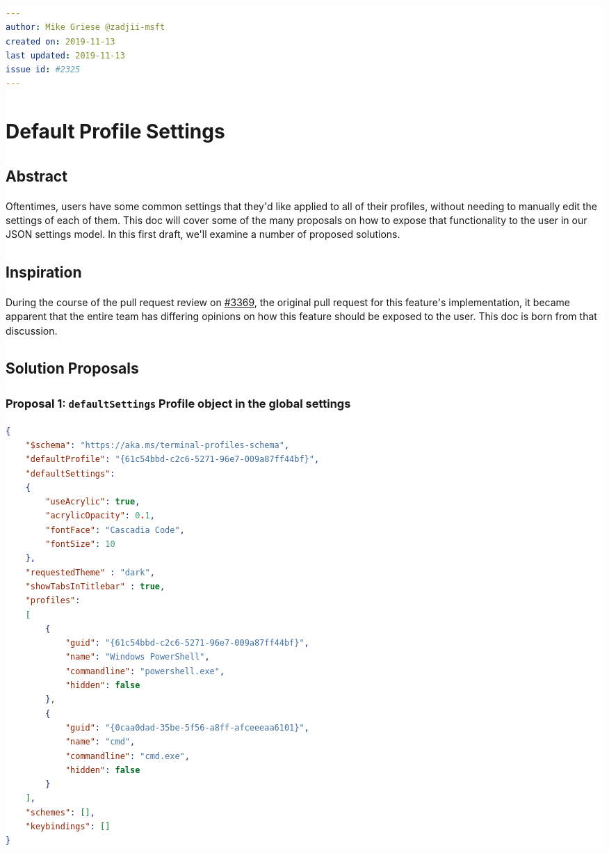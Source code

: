 ```yaml
---
author: Mike Griese @zadjii-msft
created on: 2019-11-13
last updated: 2019-11-13
issue id: #2325
---
```


# Default Profile Settings

## Abstract

Oftentimes, users have some common settings that they'd like applied to all of
their profiles, without needing to manually edit the settings of each of them.
This doc will cover some of the many proposals on how to expose that
functionality to the user in our JSON settings model. In this first draft, we'll
examine a number of proposed solutions.

## Inspiration

During the course of the pull request review on [#3369], the original pull request for this feature's implementation, it became apparent that the entire team has differing opinions on how this feature should be exposed to the user. This doc is born from that discussion.

## Solution Proposals

### Proposal 1: `defaultSettings` Profile object in the global settings

```json
{
    "$schema": "https://aka.ms/terminal-profiles-schema",
    "defaultProfile": "{61c54bbd-c2c6-5271-96e7-009a87ff44bf}",
    "defaultSettings":
    {
        "useAcrylic": true,
        "acrylicOpacity": 0.1,
        "fontFace": "Cascadia Code",
        "fontSize": 10
    },
    "requestedTheme" : "dark",
    "showTabsInTitlebar" : true,
    "profiles":
    [
        {
            "guid": "{61c54bbd-c2c6-5271-96e7-009a87ff44bf}",
            "name": "Windows PowerShell",
            "commandline": "powershell.exe",
            "hidden": false
        },
        {
            "guid": "{0caa0dad-35be-5f56-a8ff-afceeeaa6101}",
            "name": "cmd",
            "commandline": "cmd.exe",
            "hidden": false
        }
    ],
    "schemes": [],
    "keybindings": []
}
```

[#2325]: https://github.com/microsoft/terminal/issues/2325
[#3369]: https://github.com/microsoft/terminal/pull/3369